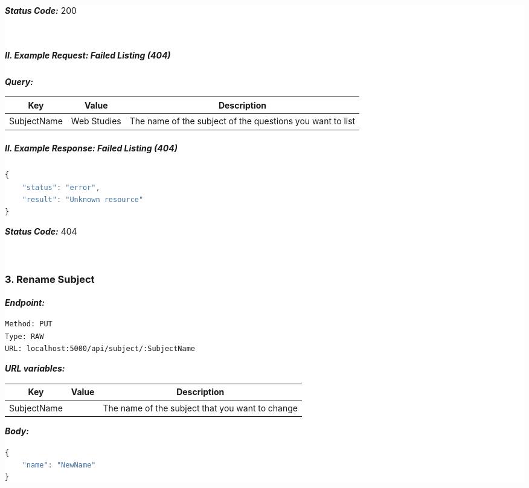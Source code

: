 
***Status Code:*** 200

<br>



##### II. Example Request: Failed Listing (404)



***Query:***

| Key | Value | Description |
| --- | ------|-------------|
| SubjectName | Web Studies | The name of the subject of the questions you want to list |



##### II. Example Response: Failed Listing (404)
```js
{
    "status": "error",
    "result": "Unknown resource"
}
```


***Status Code:*** 404

<br>



### 3. Rename Subject



***Endpoint:***

```bash
Method: PUT
Type: RAW
URL: localhost:5000/api/subject/:SubjectName
```



***URL variables:***

| Key | Value | Description |
| --- | ------|-------------|
| SubjectName |  | The name of the subject that you want to change |



***Body:***

```js        
{
    "name": "NewName"
}
```
